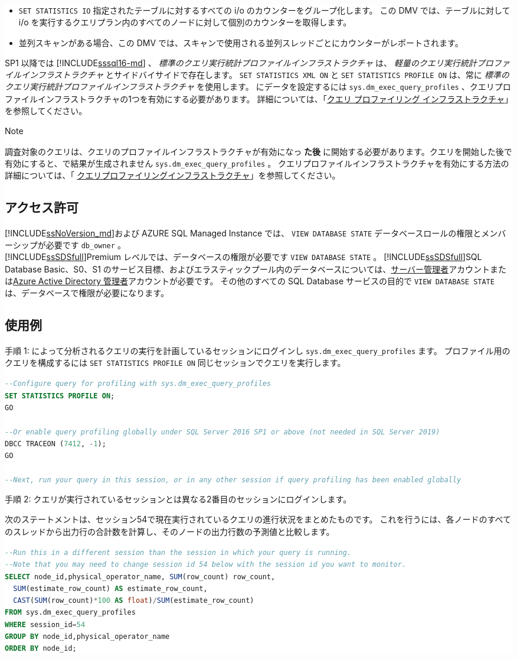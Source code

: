-   `SET STATISTICS IO` 指定されたテーブルに対するすべての i/o のカウンターをグループ化します。 この DMV では、テーブルに対して i/o を実行するクエリプラン内のすべてのノードに対して個別のカウンターを取得します。  
  
-   並列スキャンがある場合、この DMV では、スキャンで使用される並列スレッドごとにカウンターがレポートされます。
 
SP1 以降では [!INCLUDE[sssql16-md](../../includes/sssql16-md.md)] 、 *標準のクエリ実行統計プロファイルインフラストラクチャ* は、 *軽量のクエリ実行統計プロファイルインフラストラクチャ* とサイドバイサイドで存在します。 `SET STATISTICS XML ON` と `SET STATISTICS PROFILE ON` は、常に *標準のクエリ実行統計プロファイルインフラストラクチャ* を使用します。 にデータを設定するには `sys.dm_exec_query_profiles` 、クエリプロファイルインフラストラクチャの1つを有効にする必要があります。 詳細については、「[クエリ プロファイリング インフラストラクチャ](../../relational-databases/performance/query-profiling-infrastructure.md)」を参照してください。    

>[!NOTE]
> 調査対象のクエリは、クエリのプロファイルインフラストラクチャが有効になっ **た後** に開始する必要があります。クエリを開始した後で有効にすると、で結果が生成されません `sys.dm_exec_query_profiles` 。 クエリプロファイルインフラストラクチャを有効にする方法の詳細については、「 [クエリプロファイリングインフラストラクチャ](../../relational-databases/performance/query-profiling-infrastructure.md)」を参照してください。

## <a name="permissions"></a>アクセス許可  
[!INCLUDE[ssNoVersion_md](../../includes/ssnoversion-md.md)]および AZURE SQL Managed Instance では、 `VIEW DATABASE STATE` データベースロールの権限とメンバーシップが必要です `db_owner` 。   
[!INCLUDE[ssSDSfull](../../includes/sssdsfull-md.md)]Premium レベルでは、データベースの権限が必要です `VIEW DATABASE STATE` 。 [!INCLUDE[ssSDSfull](../../includes/sssdsfull-md.md)]SQL Database Basic、S0、S1 のサービス目標、およびエラスティックプール内のデータベースについては、[サーバー管理者](https://docs.microsoft.com/azure/azure-sql/database/logins-create-manage#existing-logins-and-user-accounts-after-creating-a-new-database)アカウントまたは[Azure Active Directory 管理者](https://docs.microsoft.com/azure/azure-sql/database/authentication-aad-overview#administrator-structure)アカウントが必要です。 その他のすべての SQL Database サービスの目的で `VIEW DATABASE STATE` は、データベースで権限が必要になります。   
   
## <a name="examples"></a>使用例  
 手順 1: によって分析されるクエリの実行を計画しているセッションにログインし `sys.dm_exec_query_profiles` ます。 プロファイル用のクエリを構成するには `SET STATISTICS PROFILE ON` 同じセッションでクエリを実行します。  
  
```sql  
--Configure query for profiling with sys.dm_exec_query_profiles  
SET STATISTICS PROFILE ON;  
GO  

--Or enable query profiling globally under SQL Server 2016 SP1 or above (not needed in SQL Server 2019)  
DBCC TRACEON (7412, -1);  
GO 
  
--Next, run your query in this session, or in any other session if query profiling has been enabled globally 
```  
  
 手順 2: クエリが実行されているセッションとは異なる2番目のセッションにログインします。  
  
 次のステートメントは、セッション54で現在実行されているクエリの進行状況をまとめたものです。 これを行うには、各ノードのすべてのスレッドから出力行の合計数を計算し、そのノードの出力行数の予測値と比較します。  
  
```sql  
--Run this in a different session than the session in which your query is running. 
--Note that you may need to change session id 54 below with the session id you want to monitor.
SELECT node_id,physical_operator_name, SUM(row_count) row_count, 
  SUM(estimate_row_count) AS estimate_row_count, 
  CAST(SUM(row_count)*100 AS float)/SUM(estimate_row_count)  
FROM sys.dm_exec_query_profiles   
WHERE session_id=54
GROUP BY node_id,physical_operator_name  
ORDER BY node_id;  
```  
  